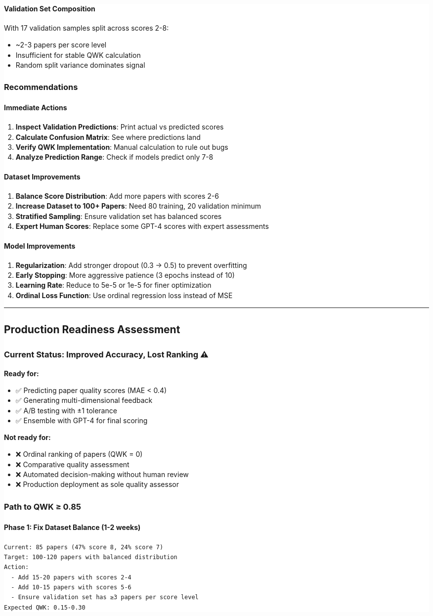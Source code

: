 #### Validation Set Composition
With 17 validation samples split across scores 2-8:
- ~2-3 papers per score level
- Insufficient for stable QWK calculation
- Random split variance dominates signal

### Recommendations

#### Immediate Actions
1. **Inspect Validation Predictions**: Print actual vs predicted scores
2. **Calculate Confusion Matrix**: See where predictions land
3. **Verify QWK Implementation**: Manual calculation to rule out bugs
4. **Analyze Prediction Range**: Check if models predict only 7-8

#### Dataset Improvements
1. **Balance Score Distribution**: Add more papers with scores 2-6
2. **Increase Dataset to 100+ Papers**: Need 80 training, 20 validation minimum
3. **Stratified Sampling**: Ensure validation set has balanced scores
4. **Expert Human Scores**: Replace some GPT-4 scores with expert assessments

#### Model Improvements
1. **Regularization**: Add stronger dropout (0.3 → 0.5) to prevent overfitting
2. **Early Stopping**: More aggressive patience (3 epochs instead of 10)
3. **Learning Rate**: Reduce to 5e-5 or 1e-5 for finer optimization
4. **Ordinal Loss Function**: Use ordinal regression loss instead of MSE

---

## Production Readiness Assessment

### Current Status: **Improved Accuracy, Lost Ranking** ⚠️

**Ready for:**
- ✅ Predicting paper quality scores (MAE < 0.4)
- ✅ Generating multi-dimensional feedback
- ✅ A/B testing with ±1 tolerance
- ✅ Ensemble with GPT-4 for final scoring

**Not ready for:**
- ❌ Ordinal ranking of papers (QWK = 0)
- ❌ Comparative quality assessment
- ❌ Automated decision-making without human review
- ❌ Production deployment as sole quality assessor

### Path to QWK ≥ 0.85

#### Phase 1: Fix Dataset Balance (1-2 weeks)
```
Current: 85 papers (47% score 8, 24% score 7)
Target: 100-120 papers with balanced distribution
Action:
  - Add 15-20 papers with scores 2-4
  - Add 10-15 papers with scores 5-6
  - Ensure validation set has ≥3 papers per score level
Expected QWK: 0.15-0.30
```

